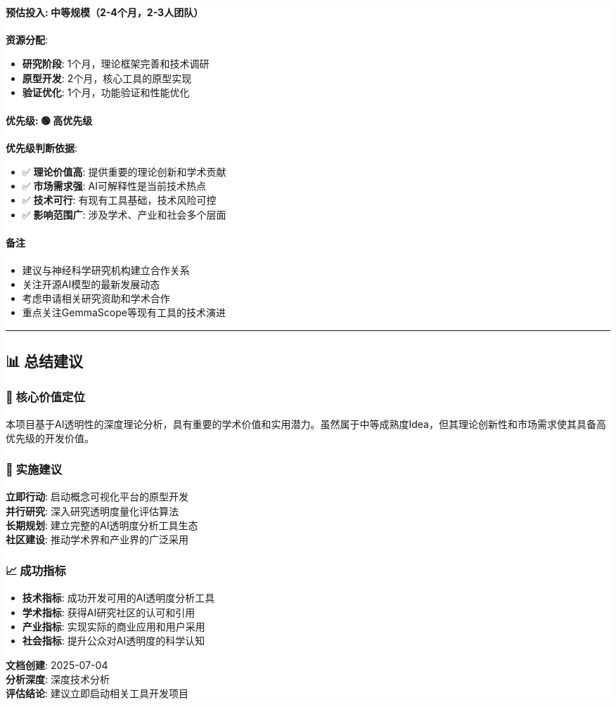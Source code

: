 #### 预估投入: 中等规模（2-4个月，2-3人团队）
**资源分配**:
- **研究阶段**: 1个月，理论框架完善和技术调研
- **原型开发**: 2个月，核心工具的原型实现
- **验证优化**: 1个月，功能验证和性能优化

#### 优先级: 🟢 高优先级
**优先级判断依据**:
- ✅ **理论价值高**: 提供重要的理论创新和学术贡献
- ✅ **市场需求强**: AI可解释性是当前技术热点
- ✅ **技术可行**: 有现有工具基础，技术风险可控
- ✅ **影响范围广**: 涉及学术、产业和社会多个层面

#### 备注
- 建议与神经科学研究机构建立合作关系
- 关注开源AI模型的最新发展动态
- 考虑申请相关研究资助和学术合作
- 重点关注GemmaScope等现有工具的技术演进

---

## 📊 总结建议

### 🎯 核心价值定位
本项目基于AI透明性的深度理论分析，具有重要的学术价值和实用潜力。虽然属于中等成熟度Idea，但其理论创新性和市场需求使其具备高优先级的开发价值。

### 🚀 实施建议
**立即行动**: 启动概念可视化平台的原型开发  
**并行研究**: 深入研究透明度量化评估算法  
**长期规划**: 建立完整的AI透明度分析工具生态  
**社区建设**: 推动学术界和产业界的广泛采用  

### 📈 成功指标
- **技术指标**: 成功开发可用的AI透明度分析工具
- **学术指标**: 获得AI研究社区的认可和引用
- **产业指标**: 实现实际的商业应用和用户采用
- **社会指标**: 提升公众对AI透明度的科学认知

**文档创建**: 2025-07-04  
**分析深度**: 深度技术分析  
**评估结论**: 建议立即启动相关工具开发项目